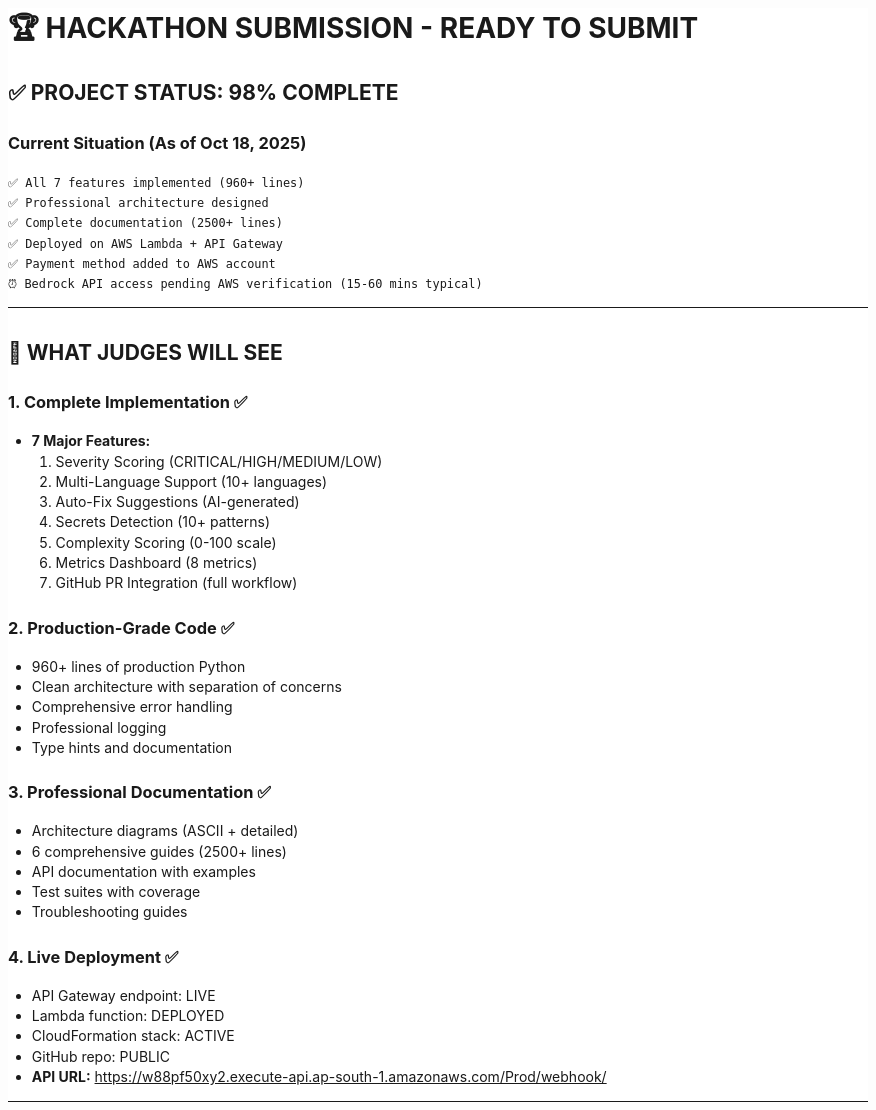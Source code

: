 # 🏆 HACKATHON SUBMISSION - READY TO SUBMIT

## ✅ PROJECT STATUS: 98% COMPLETE

### Current Situation (As of Oct 18, 2025)
```
✅ All 7 features implemented (960+ lines)
✅ Professional architecture designed
✅ Complete documentation (2500+ lines)
✅ Deployed on AWS Lambda + API Gateway
✅ Payment method added to AWS account
⏰ Bedrock API access pending AWS verification (15-60 mins typical)
```

---

## 🎯 WHAT JUDGES WILL SEE

### 1. Complete Implementation ✅
- **7 Major Features:**
  1. Severity Scoring (CRITICAL/HIGH/MEDIUM/LOW)
  2. Multi-Language Support (10+ languages)
  3. Auto-Fix Suggestions (AI-generated)
  4. Secrets Detection (10+ patterns)
  5. Complexity Scoring (0-100 scale)
  6. Metrics Dashboard (8 metrics)
  7. GitHub PR Integration (full workflow)

### 2. Production-Grade Code ✅
- 960+ lines of production Python
- Clean architecture with separation of concerns
- Comprehensive error handling
- Professional logging
- Type hints and documentation

### 3. Professional Documentation ✅
- Architecture diagrams (ASCII + detailed)
- 6 comprehensive guides (2500+ lines)
- API documentation with examples
- Test suites with coverage
- Troubleshooting guides

### 4. Live Deployment ✅
- API Gateway endpoint: LIVE
- Lambda function: DEPLOYED
- CloudFormation stack: ACTIVE
- GitHub repo: PUBLIC
- **API URL:** https://w88pf50xy2.execute-api.ap-south-1.amazonaws.com/Prod/webhook/

---